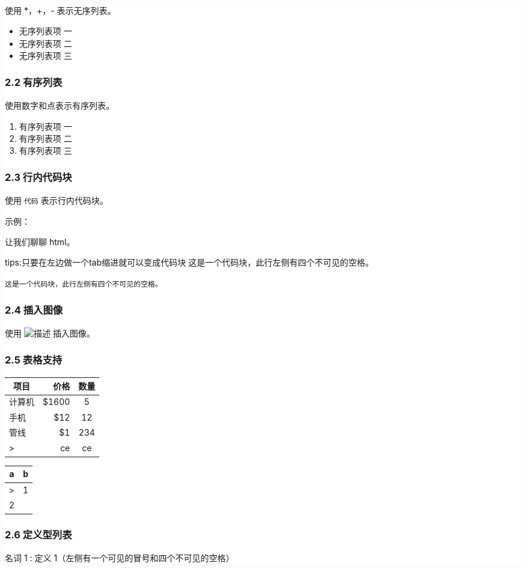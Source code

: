 使用 *，+，- 表示无序列表。

- 无序列表项 一
- 无序列表项 二
- 无序列表项 三

### 2.2 有序列表

使用数字和点表示有序列表。

1. 有序列表项 一
2. 有序列表项 二
3. 有序列表项 三

### 2.3 行内代码块

使用 `代码` 表示行内代码块。

示例：

让我们聊聊 html。

tips:只要在左边做一个tab缩进就可以变成代码块
    这是一个代码块，此行左侧有四个不可见的空格。

    这是一个代码块，此行左侧有四个不可见的空格。

### 2.4 插入图像

使用 ![描述](https://gimg2.baidu.com/image_search/src=http%3A%2F%2Fuus-img5.android.d.cn%2Fcontent_pic%2F201607%2Fbehpic%2Ficon%2F922%2F2-72922%2Ficon-1467595367444.png&refer=http%3A%2F%2Fuus-img5.android.d.cn&app=2002&size=f9999,10000&q=a80&n=0&g=0n&fmt=jpeg?sec=1617255388&t=352bcbeccc4c6858b32b71bf79785939) 插入图像。

### 2.5 表格支持

| 项目        | 价格   |  数量  |
| --------   | -----:  | :----:  |
| 计算机     | \$1600 |   5     |
| 手机        |   \$12   |   12   |
| 管线        |    \$1    |  234  |
| > | ce    |   ce|

|a|b|
|---|---|
|>|1|
|2||

### 2.6 定义型列表

名词 1
:   定义 1（左侧有一个可见的冒号和四个不可见的空格）
